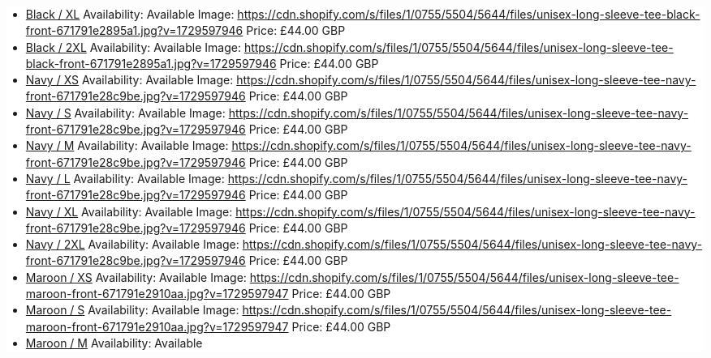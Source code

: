   - [Black / XL](https://www.georginatalfana.com/products/verbier-verbier-eco-clothing-womens-long-sleeve-tee?variant=53687872946444)
    Availability: Available
    Image: https://cdn.shopify.com/s/files/1/0755/5504/5644/files/unisex-long-sleeve-tee-black-front-671791e2895a1.jpg?v=1729597946
    Price: £44.00 GBP
  - [Black / 2XL](https://www.georginatalfana.com/products/verbier-verbier-eco-clothing-womens-long-sleeve-tee?variant=53687872979212)
    Availability: Available
    Image: https://cdn.shopify.com/s/files/1/0755/5504/5644/files/unisex-long-sleeve-tee-black-front-671791e2895a1.jpg?v=1729597946
    Price: £44.00 GBP
  - [Navy / XS](https://www.georginatalfana.com/products/verbier-verbier-eco-clothing-womens-long-sleeve-tee?variant=53687873011980)
    Availability: Available
    Image: https://cdn.shopify.com/s/files/1/0755/5504/5644/files/unisex-long-sleeve-tee-navy-front-671791e28c9be.jpg?v=1729597946
    Price: £44.00 GBP
  - [Navy / S](https://www.georginatalfana.com/products/verbier-verbier-eco-clothing-womens-long-sleeve-tee?variant=53687873044748)
    Availability: Available
    Image: https://cdn.shopify.com/s/files/1/0755/5504/5644/files/unisex-long-sleeve-tee-navy-front-671791e28c9be.jpg?v=1729597946
    Price: £44.00 GBP
  - [Navy / M](https://www.georginatalfana.com/products/verbier-verbier-eco-clothing-womens-long-sleeve-tee?variant=53687873077516)
    Availability: Available
    Image: https://cdn.shopify.com/s/files/1/0755/5504/5644/files/unisex-long-sleeve-tee-navy-front-671791e28c9be.jpg?v=1729597946
    Price: £44.00 GBP
  - [Navy / L](https://www.georginatalfana.com/products/verbier-verbier-eco-clothing-womens-long-sleeve-tee?variant=53687873110284)
    Availability: Available
    Image: https://cdn.shopify.com/s/files/1/0755/5504/5644/files/unisex-long-sleeve-tee-navy-front-671791e28c9be.jpg?v=1729597946
    Price: £44.00 GBP
  - [Navy / XL](https://www.georginatalfana.com/products/verbier-verbier-eco-clothing-womens-long-sleeve-tee?variant=53687873143052)
    Availability: Available
    Image: https://cdn.shopify.com/s/files/1/0755/5504/5644/files/unisex-long-sleeve-tee-navy-front-671791e28c9be.jpg?v=1729597946
    Price: £44.00 GBP
  - [Navy / 2XL](https://www.georginatalfana.com/products/verbier-verbier-eco-clothing-womens-long-sleeve-tee?variant=53687873175820)
    Availability: Available
    Image: https://cdn.shopify.com/s/files/1/0755/5504/5644/files/unisex-long-sleeve-tee-navy-front-671791e28c9be.jpg?v=1729597946
    Price: £44.00 GBP
  - [Maroon / XS](https://www.georginatalfana.com/products/verbier-verbier-eco-clothing-womens-long-sleeve-tee?variant=53687873208588)
    Availability: Available
    Image: https://cdn.shopify.com/s/files/1/0755/5504/5644/files/unisex-long-sleeve-tee-maroon-front-671791e2910aa.jpg?v=1729597947
    Price: £44.00 GBP
  - [Maroon / S](https://www.georginatalfana.com/products/verbier-verbier-eco-clothing-womens-long-sleeve-tee?variant=53687873241356)
    Availability: Available
    Image: https://cdn.shopify.com/s/files/1/0755/5504/5644/files/unisex-long-sleeve-tee-maroon-front-671791e2910aa.jpg?v=1729597947
    Price: £44.00 GBP
  - [Maroon / M](https://www.georginatalfana.com/products/verbier-verbier-eco-clothing-womens-long-sleeve-tee?variant=53687873274124)
    Availability: Available